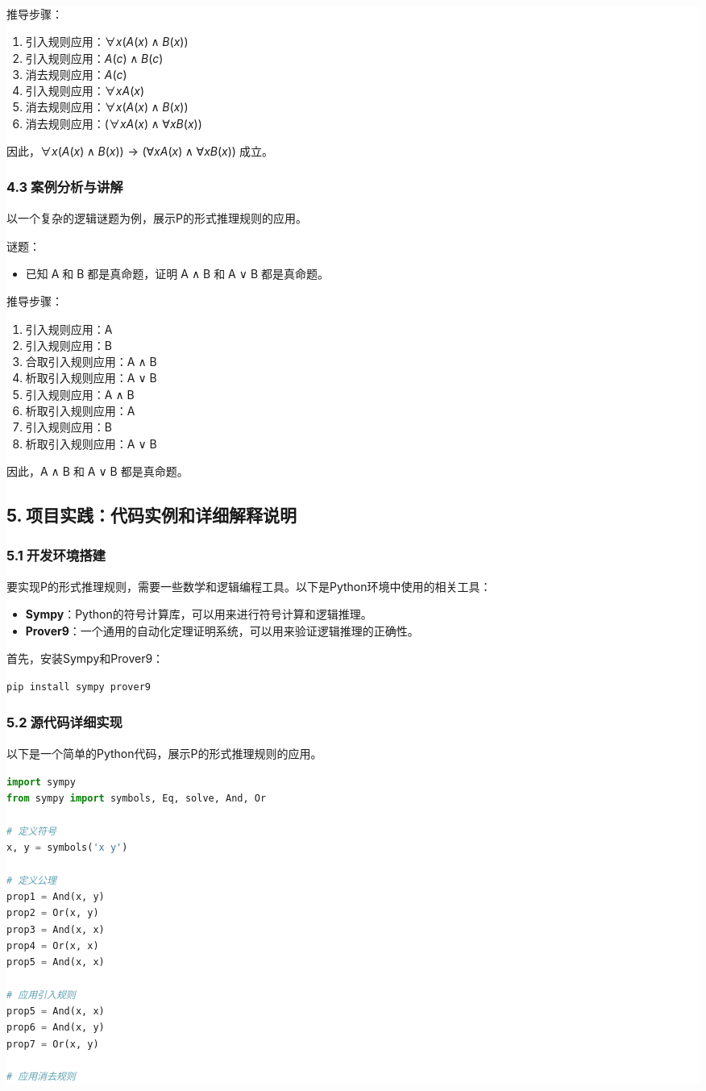 推导步骤：
1. 引入规则应用：$\forall x (A(x) \land B(x))$
2. 引入规则应用：$A(c) \land B(c)$
3. 消去规则应用：$A(c)$
4. 引入规则应用：$\forall x A(x)$
5. 消去规则应用：$\forall x (A(x) \land B(x))$
6. 消去规则应用：$(\forall x A(x) \land \forall x B(x))$

因此，$\forall x (A(x) \land B(x)) \rightarrow (\forall x A(x) \land \forall x B(x))$ 成立。

### 4.3 案例分析与讲解

以一个复杂的逻辑谜题为例，展示P的形式推理规则的应用。

谜题：
- 已知 A 和 B 都是真命题，证明 A ∧ B 和 A ∨ B 都是真命题。

推导步骤：
1. 引入规则应用：A
2. 引入规则应用：B
3. 合取引入规则应用：A ∧ B
4. 析取引入规则应用：A ∨ B
5. 引入规则应用：A ∧ B
6. 析取引入规则应用：A
7. 引入规则应用：B
8. 析取引入规则应用：A ∨ B

因此，A ∧ B 和 A ∨ B 都是真命题。

## 5. 项目实践：代码实例和详细解释说明

### 5.1 开发环境搭建

要实现P的形式推理规则，需要一些数学和逻辑编程工具。以下是Python环境中使用的相关工具：

- **Sympy**：Python的符号计算库，可以用来进行符号计算和逻辑推理。
- **Prover9**：一个通用的自动化定理证明系统，可以用来验证逻辑推理的正确性。

首先，安装Sympy和Prover9：

```bash
pip install sympy prover9
```

### 5.2 源代码详细实现

以下是一个简单的Python代码，展示P的形式推理规则的应用。

```python
import sympy
from sympy import symbols, Eq, solve, And, Or

# 定义符号
x, y = symbols('x y')

# 定义公理
prop1 = And(x, y)
prop2 = Or(x, y)
prop3 = And(x, x)
prop4 = Or(x, x)
prop5 = And(x, x)

# 应用引入规则
prop5 = And(x, x)
prop6 = And(x, y)
prop7 = Or(x, y)

# 应用消去规则
```